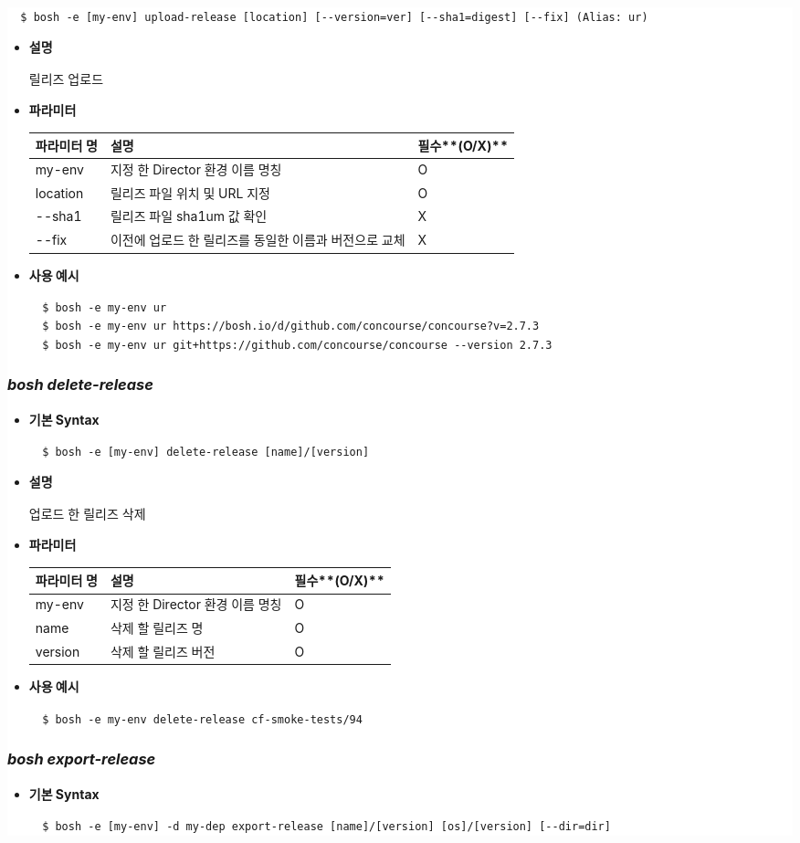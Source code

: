   ```text
    $ bosh -e [my-env] upload-release [location] [--version=ver] [--sha1=digest] [--fix] (Alias: ur)
  ```

* **설명**

  릴리즈 업로드

* **파라미터**

  | **파라미터 명** | **설명** | **필수\*\***\(O/X\)\*\* |
  | :--- | :--- | :--- |
  | my-env | 지정 한 Director 환경 이름 명칭 | O |
  | location | 릴리즈 파일 위치 및 URL 지정 | O |
  | --sha1 | 릴리즈 파일 sha1um 값 확인 | X |
  | --fix | 이전에 업로드 한 릴리즈를 동일한 이름과 버전으로 교체 | X |

* **사용 예시**

  ```text
    $ bosh -e my-env ur
    $ bosh -e my-env ur https://bosh.io/d/github.com/concourse/concourse?v=2.7.3
    $ bosh -e my-env ur git+https://github.com/concourse/concourse --version 2.7.3
  ```

### _**bosh delete-release**_

* **기본 Syntax**

  ```text
    $ bosh -e [my-env] delete-release [name]/[version]
  ```

* **설명**

  업로드 한 릴리즈 삭제

* **파라미터**

  | **파라미터 명** | **설명** | **필수\*\***\(O/X\)\*\* |
  | :--- | :--- | :--- |
  | my-env | 지정 한 Director 환경 이름 명칭 | O |
  | name | 삭제 할 릴리즈 명 | O |
  | version | 삭제 할 릴리즈 버전 | O |

* **사용 예시**

  ```text
    $ bosh -e my-env delete-release cf-smoke-tests/94
  ```

### _**bosh export-release**_

* **기본 Syntax**

  ```text
    $ bosh -e [my-env] -d my-dep export-release [name]/[version] [os]/[version] [--dir=dir]
  ```

